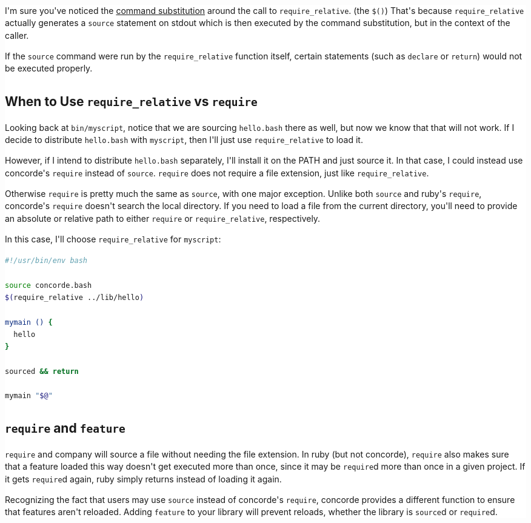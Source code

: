 I'm sure you've noticed the [command substitution] around the call to
`require_relative`. (the `$()`) That's because `require_relative`
actually generates a `source` statement on stdout which is then executed
by the command substitution, but in the context of the caller.

If the `source` command were run by the `require_relative` function
itself, certain statements (such as `declare` or `return`) would not be
executed properly.

When to Use `require_relative` vs `require`
-------------------------------------------

Looking back at `bin/myscript`, notice that we are sourcing `hello.bash`
there as well, but now we know that that will not work. If I decide to
distribute `hello.bash` with `myscript`, then I'll just use
`require_relative` to load it.

However, if I intend to distribute `hello.bash` separately, I'll install
it on the PATH and just source it. In that case, I could instead use
concorde's `require` instead of `source`. `require` does not require a
file extension, just like `require_relative`.

Otherwise `require` is pretty much the same as `source`, with one major
exception. Unlike both `source` and ruby's `require`, concorde's
`require` doesn't search the local directory. If you need to load a file
from the current directory, you'll need to provide an absolute or
relative path to either `require` or `require_relative`, respectively.

In this case, I'll choose `require_relative` for `myscript`:

``` bash
#!/usr/bin/env bash

source concorde.bash
$(require_relative ../lib/hello)

mymain () {
  hello
}

sourced && return

mymain "$@"
```

`require` and `feature`
-----------------------

`require` and company will source a file without needing the file
extension. In ruby (but not concorde), `require` also makes sure that a
feature loaded this way doesn't get executed more than once, since it
may be `require`d more than once in a given project. If it gets
`require`d again, ruby simply returns instead of loading it again.

Recognizing the fact that users may use `source` instead of concorde's
`require`, concorde provides a different function to ensure that
features aren't reloaded. Adding `feature` to your library will prevent
reloads, whether the library is `source`d or `require`d.


  [shpec]: https://github.com/rylnd/shpec
  [entr]: http://entrproject.org/
  [strict mode]: http://redsymbol.net/articles/unofficial-bash-strict-mode/
  [command substitution]: http://wiki.bash-hackers.org/syntax/expansion/cmdsubst